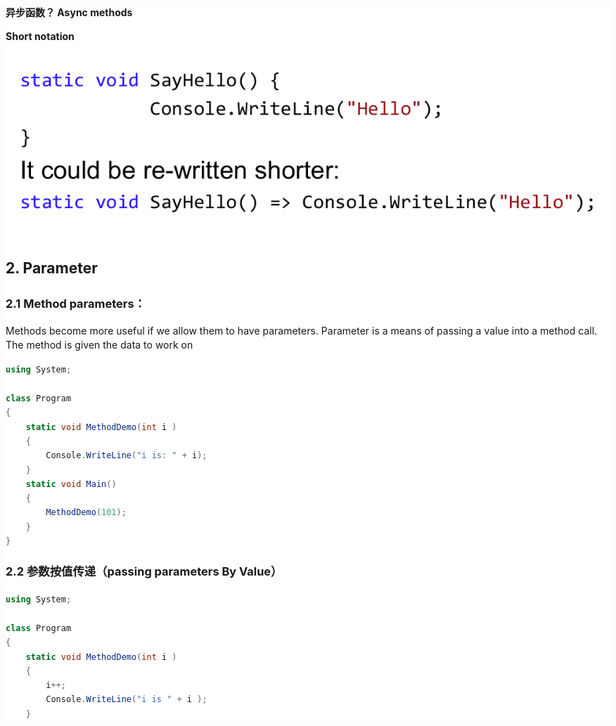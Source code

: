 

**异步函数？ Async methods**







 **Short notation**

![image-20240502115150029](./Coventry_Method.assets/image-20240502115150029.png)





## 2. Parameter

### 2.1 **Method parameters：**
Methods become more useful if we allow them to  have parameters. Parameter is a means of passing a value into a  method call. The method is given the data to work on 

```C#
using System;

class Program
{
    static void MethodDemo(int i )
    {
        Console.WriteLine("i is: " + i);
    }
    static void Main()
    {
        MethodDemo(101);
    }
}
```



### 2.2 **参数按值传递（passing parameters  By Value）**

```c#
using System;

class Program
{
    static void MethodDemo(int i )
    {
        i++;
        Console.WriteLine("i is " + i );
    }
```
